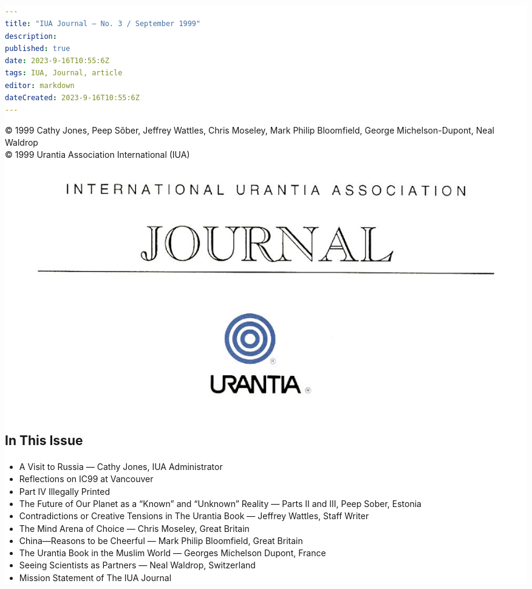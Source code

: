 ```yaml
---
title: "IUA Journal — No. 3 / September 1999"
description: 
published: true
date: 2023-9-16T10:55:6Z
tags: IUA, Journal, article
editor: markdown
dateCreated: 2023-9-16T10:55:6Z
---
```


<p class="v-card v-sheet theme--light grey lighten-3 px-2">© 1999 Cathy Jones, Peep Sõber, Jeffrey Wattles, Chris Moseley, Mark Philip Bloomfield, George Michelson-Dupont, Neal Waldrop<br>© 1999 Urantia Association International (IUA)</p>

<figure id="Figure_1" class="image urantiapedia">
<img src="/image/article/IUA_Journal/title.jpg">
</figure>

## In This Issue 

- A Visit to Russia — Cathy Jones, IUA Administrator
- Reflections on IC99 at Vancouver
- Part IV Illegally Printed
- The Future of Our Planet as a “Known” and “Unknown” Reality — Parts II and III, Peep Sober, Estonia
- Contradictions or Creative Tensions in The Urantia Book — Jeffrey Wattles, Staff Writer
- The Mind Arena of Choice — Chris Moseley, Great Britain
- China—Reasons to be Cheerful — Mark Philip Bloomfield, Great Britain
- The Urantia Book in the Muslim World — Georges Michelson Dupont, France
- Seeing Scientists as Partners — Neal Waldrop, Switzerland
- Mission Statement of The IUA Journal
